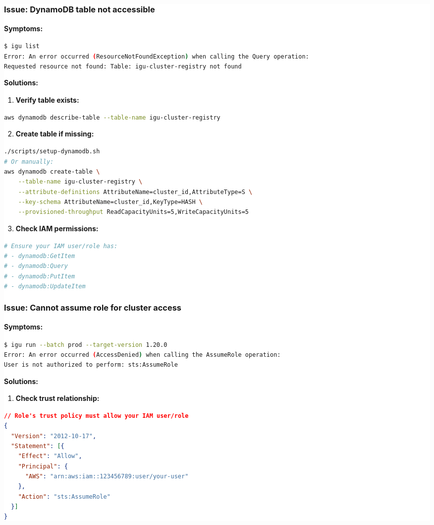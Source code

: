 ### Issue: DynamoDB table not accessible

**Symptoms:**
```bash
$ igu list
Error: An error occurred (ResourceNotFoundException) when calling the Query operation:
Requested resource not found: Table: igu-cluster-registry not found
```

**Solutions:**

1. **Verify table exists:**
```bash
aws dynamodb describe-table --table-name igu-cluster-registry
```

2. **Create table if missing:**
```bash
./scripts/setup-dynamodb.sh
# Or manually:
aws dynamodb create-table \
    --table-name igu-cluster-registry \
    --attribute-definitions AttributeName=cluster_id,AttributeType=S \
    --key-schema AttributeName=cluster_id,KeyType=HASH \
    --provisioned-throughput ReadCapacityUnits=5,WriteCapacityUnits=5
```

3. **Check IAM permissions:**
```bash
# Ensure your IAM user/role has:
# - dynamodb:GetItem
# - dynamodb:Query
# - dynamodb:PutItem
# - dynamodb:UpdateItem
```

### Issue: Cannot assume role for cluster access

**Symptoms:**
```bash
$ igu run --batch prod --target-version 1.20.0
Error: An error occurred (AccessDenied) when calling the AssumeRole operation:
User is not authorized to perform: sts:AssumeRole
```

**Solutions:**

1. **Check trust relationship:**
```json
// Role's trust policy must allow your IAM user/role
{
  "Version": "2012-10-17",
  "Statement": [{
    "Effect": "Allow",
    "Principal": {
      "AWS": "arn:aws:iam::123456789:user/your-user"
    },
    "Action": "sts:AssumeRole"
  }]
}
```
